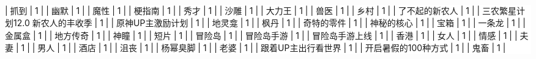 | 抓到 | 1 |
| 幽默 | 1 |
| 魔性 | 1 |
| 梗指南 | 1 |
| 秀才 | 1 |
| 沙雕 | 1 |
| 大力王 | 1 |
| 兽医 | 1 |
| 乡村 | 1 |
| 了不起的新农人 | 1 |
| 三农繁星计划12.0  新农人的丰收季 | 1 |
| 原神UP主激励计划 | 1 |
| 地灵龛 | 1 |
| 枫丹 | 1 |
| 奇特的零件 | 1 |
| 神秘的核心 | 1 |
| 宝箱 | 1 |
| 一条龙 | 1 |
| 金属盒 | 1 |
| 地方传奇 | 1 |
| 神瞳 | 1 |
| 短片 | 1 |
| 冒险岛 | 1 |
| 冒险岛手游 | 1 |
| 冒险岛手游上线 | 1 |
| 香港 | 1 |
| 女人 | 1 |
| 情感 | 1 |
| 夫妻 | 1 |
| 男人 | 1 |
| 酒店 | 1 |
| 沮丧 | 1 |
| 杨幂臭脚 | 1 |
| 老婆 | 1 |
| 跟着UP主出行看世界 | 1 |
| 开启暑假的100种方式 | 1 |
| 鬼畜 | 1 |
